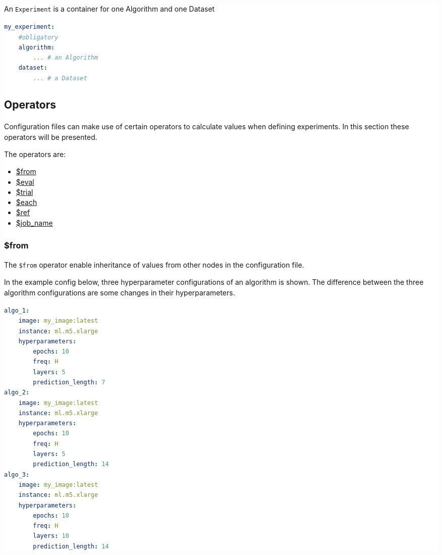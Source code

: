 An `Experiment` is a container for one Algorithm and one Dataset

```yaml
my_experiment:
    #obligatory
    algorithm:
        ... # an Algorithm
    dataset:
        ... # a Dataset
```

## Operators
Configuration files can make use of certain operators to calculate values when defining experiments. In this section these operators will be presented. 

The operators are:

* [$from](#from)
* [$eval](#eval)
* [$trial](#trial)
* [$each](#each)
* [$ref](#ref)
* [$job_name](#job_name)

### $from
The `$from` operator enable inheritance of values from other nodes in the configuration file. 

In the example config below, three hyperparameter configurations of an algorithm is shown. The difference between the three algorithm configurations are some changes in their hyperparameters. 

```yaml
algo_1:
    image: my_image:latest
    instance: ml.m5.xlarge
    hyperparameters:
        epochs: 10
        freq: H
        layers: 5
        prediction_length: 7
algo_2:
    image: my_image:latest
    instance: ml.m5.xlarge
    hyperparameters:
        epochs: 10
        freq: H
        layers: 5
        prediction_length: 14
algo_3:
    image: my_image:latest
    instance: ml.m5.xlarge
    hyperparameters:
        epochs: 10
        freq: H
        layers: 10
        prediction_length: 14
```
